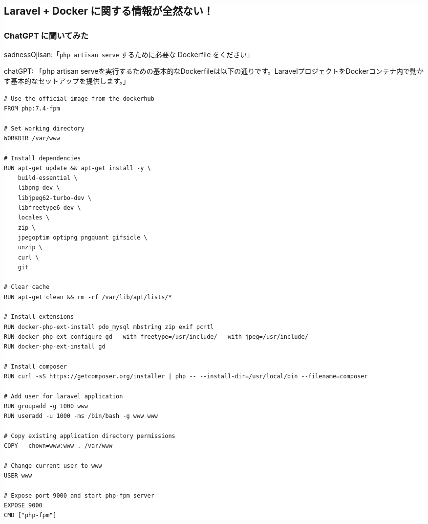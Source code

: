## Laravel + Docker に関する情報が全然ない！

### ChatGPT に聞いてみた

sadnessOjisan:「`php artisan serve` するために必要な Dockerfile をください」

chatGPT: 「php artisan serveを実行するための基本的なDockerfileは以下の通りです。LaravelプロジェクトをDockerコンテナ内で動かす基本的なセットアップを提供します。」

```
# Use the official image from the dockerhub
FROM php:7.4-fpm

# Set working directory
WORKDIR /var/www

# Install dependencies
RUN apt-get update && apt-get install -y \
    build-essential \
    libpng-dev \
    libjpeg62-turbo-dev \
    libfreetype6-dev \
    locales \
    zip \
    jpegoptim optipng pngquant gifsicle \
    unzip \
    curl \
    git

# Clear cache
RUN apt-get clean && rm -rf /var/lib/apt/lists/*

# Install extensions
RUN docker-php-ext-install pdo_mysql mbstring zip exif pcntl
RUN docker-php-ext-configure gd --with-freetype=/usr/include/ --with-jpeg=/usr/include/
RUN docker-php-ext-install gd

# Install composer
RUN curl -sS https://getcomposer.org/installer | php -- --install-dir=/usr/local/bin --filename=composer

# Add user for laravel application
RUN groupadd -g 1000 www
RUN useradd -u 1000 -ms /bin/bash -g www www

# Copy existing application directory permissions
COPY --chown=www:www . /var/www

# Change current user to www
USER www

# Expose port 9000 and start php-fpm server
EXPOSE 9000
CMD ["php-fpm"]
```
